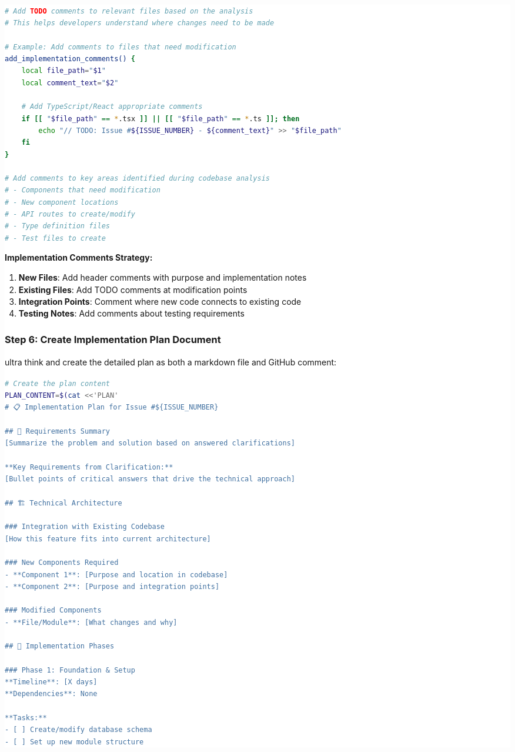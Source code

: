```bash
# Add TODO comments to relevant files based on the analysis
# This helps developers understand where changes need to be made

# Example: Add comments to files that need modification
add_implementation_comments() {
    local file_path="$1"
    local comment_text="$2"

    # Add TypeScript/React appropriate comments
    if [[ "$file_path" == *.tsx ]] || [[ "$file_path" == *.ts ]]; then
        echo "// TODO: Issue #${ISSUE_NUMBER} - ${comment_text}" >> "$file_path"
    fi
}

# Add comments to key areas identified during codebase analysis
# - Components that need modification
# - New component locations
# - API routes to create/modify
# - Type definition files
# - Test files to create
```

**Implementation Comments Strategy:**

1. **New Files**: Add header comments with purpose and implementation notes
2. **Existing Files**: Add TODO comments at modification points
3. **Integration Points**: Comment where new code connects to existing code
4. **Testing Notes**: Add comments about testing requirements

### Step 6: Create Implementation Plan Document

ultra think and create the detailed plan as both a markdown file and GitHub comment:

````bash
# Create the plan content
PLAN_CONTENT=$(cat <<'PLAN'
# 📋 Implementation Plan for Issue #${ISSUE_NUMBER}

## 🎯 Requirements Summary
[Summarize the problem and solution based on answered clarifications]

**Key Requirements from Clarification:**
[Bullet points of critical answers that drive the technical approach]

## 🏗️ Technical Architecture

### Integration with Existing Codebase
[How this feature fits into current architecture]

### New Components Required
- **Component 1**: [Purpose and location in codebase]
- **Component 2**: [Purpose and integration points]

### Modified Components
- **File/Module**: [What changes and why]

## 🚀 Implementation Phases

### Phase 1: Foundation & Setup
**Timeline**: [X days]
**Dependencies**: None

**Tasks:**
- [ ] Create/modify database schema
- [ ] Set up new module structure
````